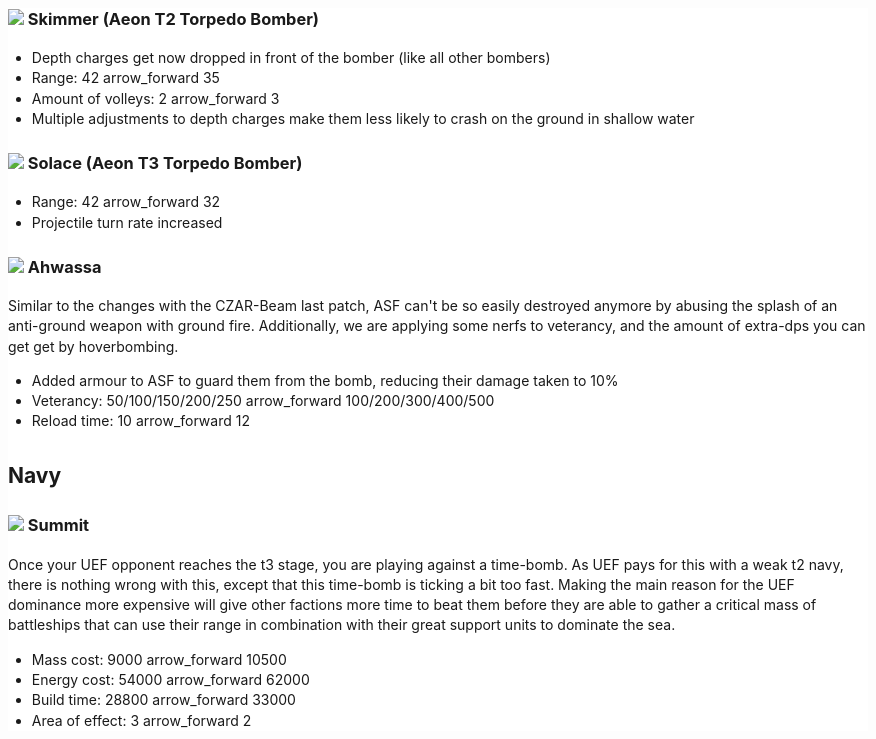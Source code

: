### ![](/assets/images/units/aeon/air/T2TorpedoBomber.png) Skimmer (Aeon T2 Torpedo Bomber)

- Depth charges get now dropped in front of the bomber (like all other bombers)
- Range: 42 <span class="material-symbols-outlined">
  arrow_forward
  </span> 35
- Amount of volleys: 2 <span class="material-symbols-outlined">
  arrow_forward
  </span> 3
- Multiple adjustments to depth charges make them less likely to crash on the ground in shallow water

### ![](/assets/images/units/aeon/air/T3TorpedoBomber.png) Solace (Aeon T3 Torpedo Bomber)

- Range: 42 <span class="material-symbols-outlined">
  arrow_forward
  </span> 32
- Projectile turn rate increased

### ![](/assets/images/units/sera/air/T4Bomber.png) Ahwassa

Similar to the changes with the CZAR-Beam last patch, ASF can't be so easily destroyed anymore by abusing the splash of an anti-ground weapon with ground fire. Additionally, we are applying some nerfs to veterancy, and the amount of extra-dps you can get get by hoverbombing.

- Added armour to ASF to guard them from the bomb, reducing their damage taken to 10%
- Veterancy: 50/100/150/200/250 <span class="material-symbols-outlined">
  arrow_forward
  </span> 100/200/300/400/500
- Reload time: 10 <span class="material-symbols-outlined">
  arrow_forward
  </span> 12

## Navy

### ![](/assets/images/units/uef/naval/T3Battleship.png) Summit

Once your UEF opponent reaches the t3 stage, you are playing against a time-bomb. As UEF pays for this with a weak t2 navy, there is nothing wrong with this, except that this time-bomb is ticking a bit too fast. Making the main reason for the UEF dominance more expensive will give other factions more time to beat them before they are able to gather a critical mass of battleships that can use their range in combination with their great support units to dominate the sea.

- Mass cost: 9000 <span class="material-symbols-outlined">
  arrow_forward
  </span> 10500
- Energy cost: 54000 <span class="material-symbols-outlined">
  arrow_forward
  </span> 62000
- Build time: 28800 <span class="material-symbols-outlined">
  arrow_forward
  </span> 33000
- Area of effect: 3 <span class="material-symbols-outlined">
  arrow_forward
  </span> 2

